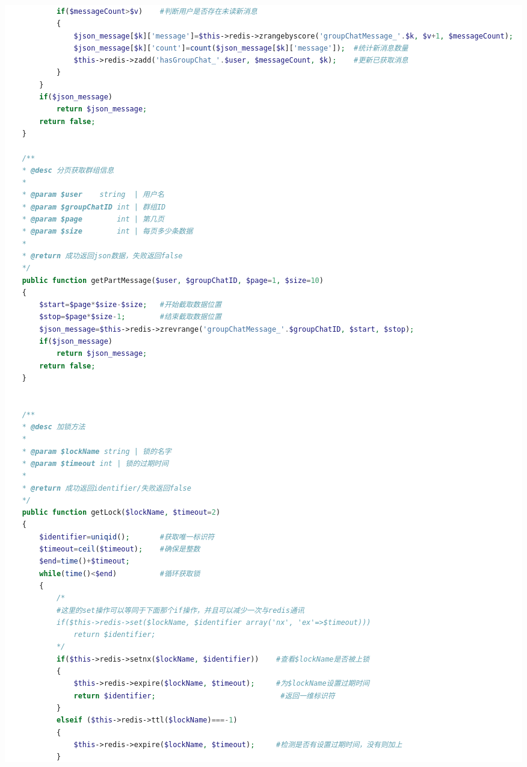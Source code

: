 ```php
            if($messageCount>$v)    #判断用户是否存在未读新消息
            {
                $json_message[$k]['message']=$this->redis->zrangebyscore('groupChatMessage_'.$k, $v+1, $messageCount);
                $json_message[$k]['count']=count($json_message[$k]['message']);  #统计新消息数量
                $this->redis->zadd('hasGroupChat_'.$user, $messageCount, $k);    #更新已获取消息
            }   
        }
        if($json_message)
            return $json_message;
        return false;
    }

    /**
    * @desc 分页获取群组信息
    *
    * @param $user    string  | 用户名 
    * @param $groupChatID int | 群组ID
    * @param $page        int | 第几页
    * @param $size        int | 每页多少条数据
    *
    * @return 成功返回json数据，失败返回false
    */
    public function getPartMessage($user, $groupChatID, $page=1, $size=10)
    {
        $start=$page*$size-$size;   #开始截取数据位置
        $stop=$page*$size-1;        #结束截取数据位置
        $json_message=$this->redis->zrevrange('groupChatMessage_'.$groupChatID, $start, $stop);
        if($json_message)
            return $json_message;
        return false;
    }


    /**
    * @desc 加锁方法
    *
    * @param $lockName string | 锁的名字
    * @param $timeout int | 锁的过期时间
    *
    * @return 成功返回identifier/失败返回false
    */
    public function getLock($lockName, $timeout=2)
    {
        $identifier=uniqid();       #获取唯一标识符
        $timeout=ceil($timeout);    #确保是整数
        $end=time()+$timeout;
        while(time()<$end)          #循环获取锁
        {
            /*
            #这里的set操作可以等同于下面那个if操作，并且可以减少一次与redis通讯
            if($this->redis->set($lockName, $identifier array('nx', 'ex'=>$timeout)))
                return $identifier;
            */
            if($this->redis->setnx($lockName, $identifier))    #查看$lockName是否被上锁
            {
                $this->redis->expire($lockName, $timeout);     #为$lockName设置过期时间
                return $identifier;                             #返回一维标识符
            }
            elseif ($this->redis->ttl($lockName)===-1) 
            {
                $this->redis->expire($lockName, $timeout);     #检测是否有设置过期时间，没有则加上
            }
```

[0]: http://www.cnblogs.com/phpstudy2015-6/p/6629000.html
[1]: #_label0
[2]: #_label1
[3]: #_label2
[4]: #_label3
[5]: #_labelTop
[6]: ../img/533349970.jpg
[9]: ../img/1171409026.jpg
[10]: http://www.cnblogs.com/phpstudy2015-6/p/6575775.html
[11]: ../img/525382845.jpg
[12]: ../img/314135164.jpg
[13]: ../img/299182347.jpg
[14]: ../img/1869616678.jpg
[15]: ../img/2111905697.jpg
[16]: ../img/1022082976.jpg
[17]: ../img/2070076986.jpg
[18]: ../img/548885646.jpg
[19]: ../img/1260716236.jpg
[20]: ../img/774456705.jpg
[21]: ../img/687426376.jpg
[22]: http://www.cnblogs.com/phpstudy2015-6/